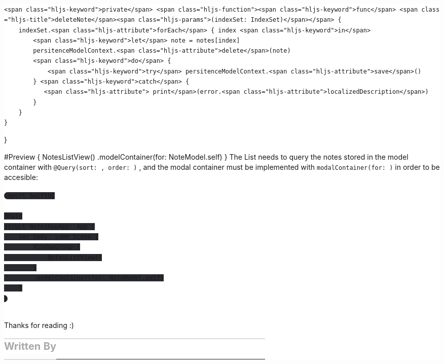     <span class="hljs-keyword">private</span> <span class="hljs-function"><span class="hljs-keyword">func</span> <span class="hljs-title">deleteNote</span><span class="hljs-params">(indexSet: IndexSet)</span></span> {
        indexSet.<span class="hljs-attribute">forEach</span> { index <span class="hljs-keyword">in</span>
            <span class="hljs-keyword">let</span> note = notes[index]
            persitenceModelContext.<span class="hljs-attribute">delete</span>(note)
            <span class="hljs-keyword">do</span> {
                <span class="hljs-keyword">try</span> persitenceModelContext.<span class="hljs-attribute">save</span>()
            } <span class="hljs-keyword">catch</span> {
               <span class="hljs-attribute"> print</span>(error.<span class="hljs-attribute">localizedDescription</span>)
            }
        }
    }
    
}

<span class="hljs-type">#Preview</span> {
   <span class="hljs-attribute"> NotesListView</span>()
        .<span class="hljs-literal">modelContainer</span>(<span class="hljs-keyword">for</span>: <span class="hljs-type">NoteModel</span>.<span class="hljs-attribute">self</span>)
}
</code></pre>
The List needs to query the notes stored in the model container with `@Query(sort: , order: )` , and the modal container must be implemented with `modalContainer(for: )` in order to be accesible:
<pre><code class="hljs" style="background:#292A30;border-radius:8px"><span class="hljs-keyword">import</span> SwiftUI

@main
<span class="hljs-class"><span class="hljs-keyword">struct</span> <span class="hljs-title">NotesAppApp</span>: <span class="hljs-title">App</span> </span>{
    <span class="hljs-keyword">var</span> body: <span class="hljs-keyword">some</span> <span class="hljs-type">Scene</span> {
        <span class="hljs-type">WindowGroup</span> {
           <span class="hljs-attribute"> NotesListView</span>()
        }
        .<span class="hljs-literal">modelContainer</span>(<span class="hljs-keyword">for</span>: <span class="hljs-type">NoteModel</span>.<span class="hljs-attribute">self</span>)
    }
}</code></pre>


<br>
Thanks for reading :)

<br>
<table style="width: 100%; overflow: scroll; border-right: 0px solid gray; border-left: 0px solid gray">
    <tr style="border-right: 0px solid gray; border-left: 0px solid gray">
        <td style="width: 20%; border-top: 2px solid #DDDDDD; border-left: 0px solid gray; border-right: 0px solid gray; border-bottom: 0px solid gray; text-align: center; vertical-align: center; padding: 0px">
            <p style="color: #A8A8A8; font-size: 20px; margin: 0px 0px"><b>Written By</b></p>
        </td>
        <td style="border-top: 2px solid #DDDDDD; border-left: 0px solid gray; border-right: 0px solid gray; border-bottom: 0px solid gray; text-align: center; vertical-align: center; padding: 0px">
            <p style="color: #A8A8A8; font-size: 20px"><b></b></p>
        </td>
    </tr>
    <tr style="border-right: 0px solid gray; border-left: 0px solid gray">
        <td style="border-top: 0px solid gray; border-left: 0px solid gray; border-right: 0px solid gray; border-bottom: 2px solid #DDDDDD; color: gray; font-size: 20px; background-color: #FDFDFD; text-align: center; vertical-align: center; horizontal-align: center; padding: 5px">